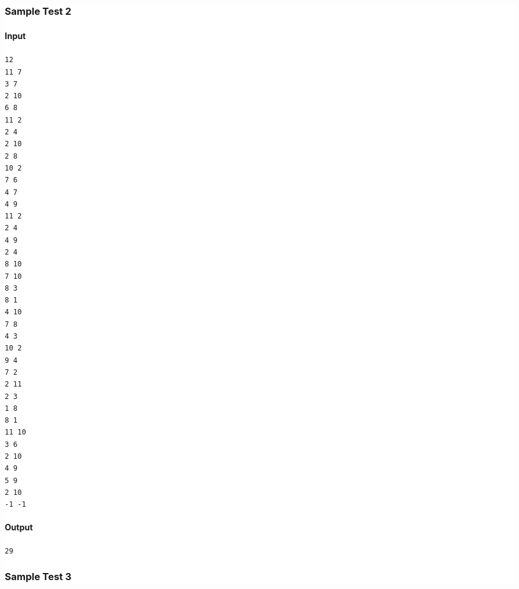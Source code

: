 ### Sample Test 2

#### Input
```
12
11 7
3 7
2 10
6 8
11 2
2 4
2 10
2 8
10 2
7 6
4 7
4 9
11 2
2 4
4 9
2 4
8 10
7 10
8 3
8 1
4 10
7 8
4 3
10 2
9 4
7 2
2 11
2 3
1 8
8 1
11 10
3 6
2 10
4 9
5 9
2 10
-1 -1
```

#### Output
```
29
```

### Sample Test 3
